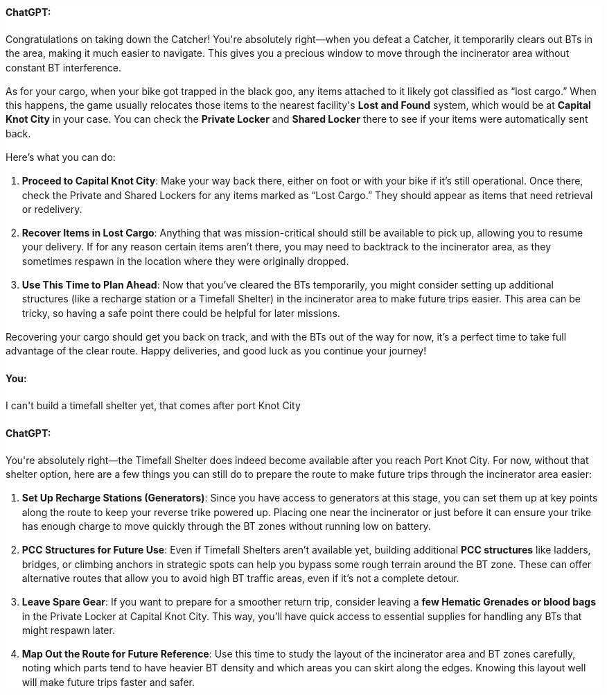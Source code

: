 #### ChatGPT:
Congratulations on taking down the Catcher! You're absolutely right—when you defeat a Catcher, it temporarily clears out BTs in the area, making it much easier to navigate. This gives you a precious window to move through the incinerator area without constant BT interference.

As for your cargo, when your bike got trapped in the black goo, any items attached to it likely got classified as “lost cargo.” When this happens, the game usually relocates those items to the nearest facility's **Lost and Found** system, which would be at **Capital Knot City** in your case. You can check the **Private Locker** and **Shared Locker** there to see if your items were automatically sent back.

Here’s what you can do:

1. **Proceed to Capital Knot City**: Make your way back there, either on foot or with your bike if it’s still operational. Once there, check the Private and Shared Lockers for any items marked as “Lost Cargo.” They should appear as items that need retrieval or redelivery.

2. **Recover Items in Lost Cargo**: Anything that was mission-critical should still be available to pick up, allowing you to resume your delivery. If for any reason certain items aren’t there, you may need to backtrack to the incinerator area, as they sometimes respawn in the location where they were originally dropped.

3. **Use This Time to Plan Ahead**: Now that you’ve cleared the BTs temporarily, you might consider setting up additional structures (like a recharge station or a Timefall Shelter) in the incinerator area to make future trips easier. This area can be tricky, so having a safe point there could be helpful for later missions.

Recovering your cargo should get you back on track, and with the BTs out of the way for now, it’s a perfect time to take full advantage of the clear route. Happy deliveries, and good luck as you continue your journey!


#### You:
I can't build a timefall shelter yet, that comes after port Knot City

#### ChatGPT:
You're absolutely right—the Timefall Shelter does indeed become available after you reach Port Knot City. For now, without that shelter option, here are a few things you can still do to prepare the route to make future trips through the incinerator area easier:

1. **Set Up Recharge Stations (Generators)**: Since you have access to generators at this stage, you can set them up at key points along the route to keep your reverse trike powered up. Placing one near the incinerator or just before it can ensure your trike has enough charge to move quickly through the BT zones without running low on battery.

2. **PCC Structures for Future Use**: Even if Timefall Shelters aren’t available yet, building additional **PCC structures** like ladders, bridges, or climbing anchors in strategic spots can help you bypass some rough terrain around the BT zone. These can offer alternative routes that allow you to avoid high BT traffic areas, even if it’s not a complete detour.

3. **Leave Spare Gear**: If you want to prepare for a smoother return trip, consider leaving a **few Hematic Grenades or blood bags** in the Private Locker at Capital Knot City. This way, you’ll have quick access to essential supplies for handling any BTs that might respawn later.

4. **Map Out the Route for Future Reference**: Use this time to study the layout of the incinerator area and BT zones carefully, noting which parts tend to have heavier BT density and which areas you can skirt along the edges. Knowing this layout well will make future trips faster and safer.
